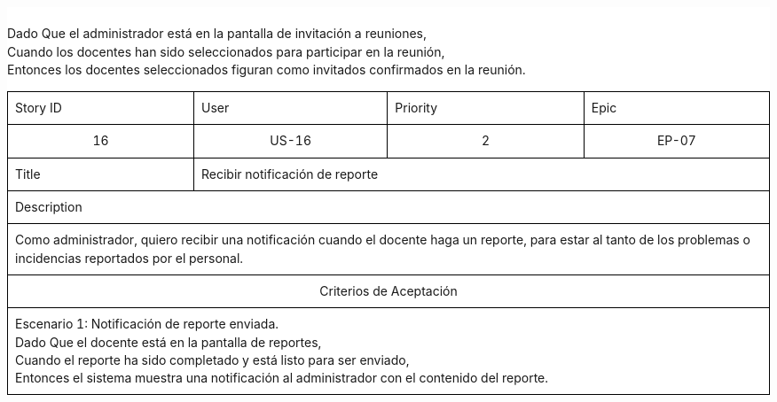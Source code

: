 <br>
Dado Que el administrador está en la pantalla de invitación a reuniones,

<br>
Cuando los docentes han sido seleccionados para participar en la reunión,

<br>
Entonces los docentes seleccionados figuran como invitados confirmados en la reunión.</td>
  </tr>
</table>

<table style="width:100%; border-collapse: collapse;">
  <tr>
    <td style="border: 1px solid black; padding: 8px;">Story ID</td>
    <td style="border: 1px solid black; padding: 8px;">User</td>
    <td style="border: 1px solid black; padding: 8px;">Priority</td>
    <td style="border: 1px solid black; padding: 8px;">Epic</td>
  </tr>
  <tr>
    <td style="border: 1px solid black; padding: 8px; text-align: center;">16</td>
    <td style="border: 1px solid black; padding: 8px; text-align: center;">US-16</td>
    <td style="border: 1px solid black; padding: 8px; text-align: center;">2</td>
    <td style="border: 1px solid black; padding: 8px; text-align: center;">EP-07</td>
  </tr>
  <tr>
    <td style="border: 1px solid black; padding: 8px;">Title</td>
    <td colspan="3" style="border: 1px solid black; padding: 8px;">	Recibir notificación de reporte</td>
  </tr>
  <tr>
    <td colspan="4" style="border: 1px solid black; padding: 8px;">Description</td>
  </tr>
  <tr>
    <td colspan="4" style="border: 1px solid black; padding: 8px;">Como administrador, quiero recibir una notificación cuando el docente haga un reporte, para estar al tanto de los problemas o incidencias reportados por el personal.</td>
  </tr>
  <tr>
    <td colspan="4" style="border: 1px solid black; padding: 8px; text-align: center;">Criterios de Aceptación</td>
  </tr>
  <tr>
    <td colspan="4" style="border: 1px solid black; padding: 8px;">
    Escenario 1: Notificación de reporte enviada.

<br>
Dado Que el docente está en la pantalla de reportes,

<br>
Cuando el reporte ha sido completado y está listo para ser enviado,

<br>
Entonces el sistema muestra una notificación al administrador con el contenido del reporte.
